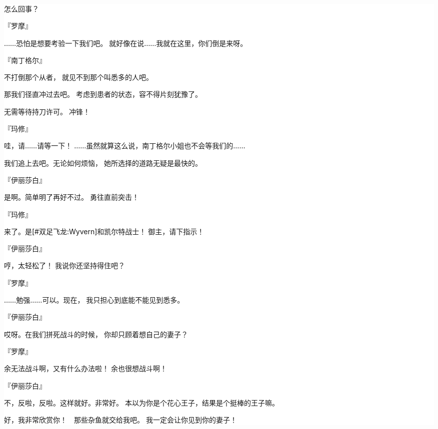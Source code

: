 怎么回事？

『罗摩』

……恐怕是想要考验一下我们吧。
就好像在说……我就在这里，你们倒是来呀。

『南丁格尔』

不打倒那个从者，
就见不到那个叫悉多的人吧。

那我们径直冲过去吧。
考虑到患者的状态，容不得片刻犹豫了。

无需等待持刀许可。
冲锋！

『玛修』

哇，请……请等一下！
……虽然就算这么说，南丁格尔小姐也不会等我们的……

我们追上去吧。无论如何烦恼，
她所选择的道路无疑是最快的。

『伊丽莎白』

是啊。简单明了再好不过。
勇往直前突击！

『玛修』

来了。是[#双足飞龙:Wyvern]和凯尔特战士！
御主，请下指示！

『伊丽莎白』

哼，太轻松了！
我说你还坚持得住吧？

『罗摩』

……勉强……可以。现在，
我只担心到底能不能见到悉多。

『伊丽莎白』

哎呀。在我们拼死战斗的时候，
你却只顾着想自己的妻子？

『罗摩』

余无法战斗啊，又有什么办法啦！
余也很想战斗啊！

『伊丽莎白』

不，反啦，反啦。这样就好。非常好。
本以为你是个花心王子，结果是个挺棒的王子嘛。

好，我非常欣赏你！　那些杂鱼就交给我吧。
我一定会让你见到你的妻子！
